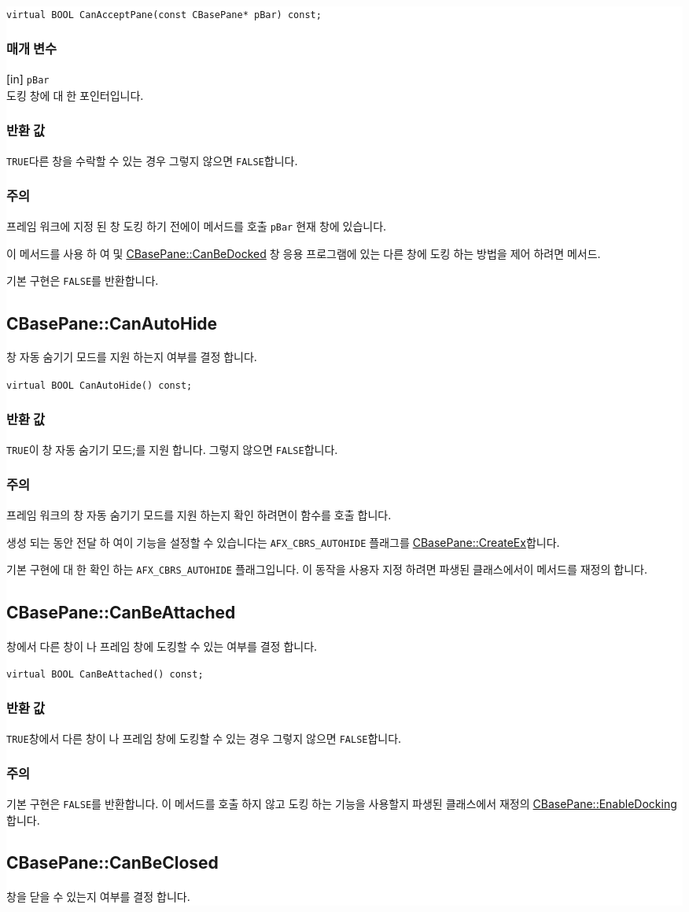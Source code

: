 ```  
virtual BOOL CanAcceptPane(const CBasePane* pBar) const;  
```  
  
### <a name="parameters"></a>매개 변수  
 [in] `pBar`  
 도킹 창에 대 한 포인터입니다.  
  
### <a name="return-value"></a>반환 값  
 `TRUE`다른 창을 수락할 수 있는 경우 그렇지 않으면 `FALSE`합니다.  
  
### <a name="remarks"></a>주의  
 프레임 워크에 지정 된 창 도킹 하기 전에이 메서드를 호출 `pBar` 현재 창에 있습니다.  
  
 이 메서드를 사용 하 여 및 [CBasePane::CanBeDocked](#canbedocked) 창 응용 프로그램에 있는 다른 창에 도킹 하는 방법을 제어 하려면 메서드.  
  
 기본 구현은 `FALSE`를 반환합니다.  
  
##  <a name="a-namecanautohidea--cbasepanecanautohide"></a><a name="canautohide"></a>CBasePane::CanAutoHide  
 창 자동 숨기기 모드를 지원 하는지 여부를 결정 합니다.  
  
```  
virtual BOOL CanAutoHide() const;  
```  
  
### <a name="return-value"></a>반환 값  
 `TRUE`이 창 자동 숨기기 모드;를 지원 합니다. 그렇지 않으면 `FALSE`합니다.  
  
### <a name="remarks"></a>주의  
 프레임 워크의 창 자동 숨기기 모드를 지원 하는지 확인 하려면이 함수를 호출 합니다.  
  
 생성 되는 동안 전달 하 여이 기능을 설정할 수 있습니다는 `AFX_CBRS_AUTOHIDE` 플래그를 [CBasePane::CreateEx](#createex)합니다.  
  
 기본 구현에 대 한 확인 하는 `AFX_CBRS_AUTOHIDE` 플래그입니다. 이 동작을 사용자 지정 하려면 파생된 클래스에서이 메서드를 재정의 합니다.  
  
##  <a name="a-namecanbeattacheda--cbasepanecanbeattached"></a><a name="canbeattached"></a>CBasePane::CanBeAttached  
 창에서 다른 창이 나 프레임 창에 도킹할 수 있는 여부를 결정 합니다.  
  
```  
virtual BOOL CanBeAttached() const;  
```  
  
### <a name="return-value"></a>반환 값  
 `TRUE`창에서 다른 창이 나 프레임 창에 도킹할 수 있는 경우 그렇지 않으면 `FALSE`합니다.  
  
### <a name="remarks"></a>주의  
 기본 구현은 `FALSE`를 반환합니다. 이 메서드를 호출 하지 않고 도킹 하는 기능을 사용할지 파생된 클래스에서 재정의 [CBasePane::EnableDocking](#enabledocking)합니다.  
  
##  <a name="a-namecanbecloseda--cbasepanecanbeclosed"></a><a name="canbeclosed"></a>CBasePane::CanBeClosed  
 창을 닫을 수 있는지 여부를 결정 합니다.  
  